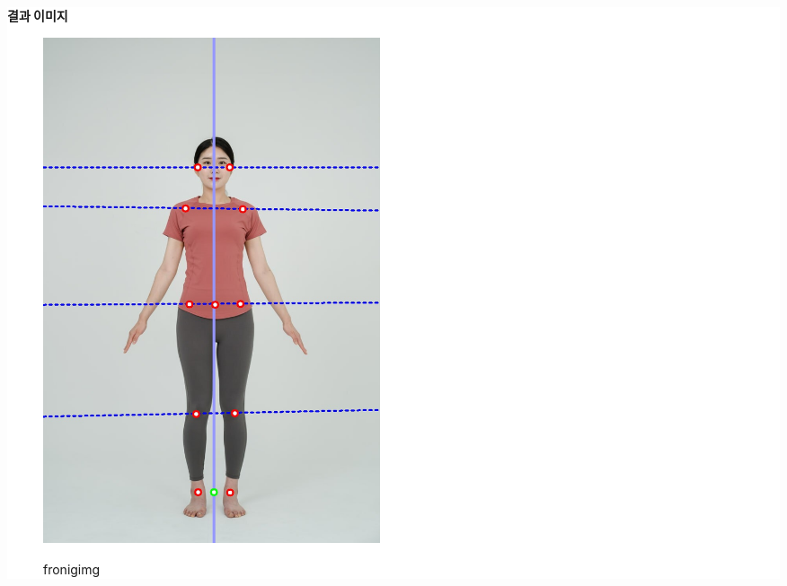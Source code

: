 **결과 이미지**

<figure><img src="../.gitbook/assets/forig.jpg" alt="" width="375"><figcaption><p>fronigimg</p></figcaption></figure>
